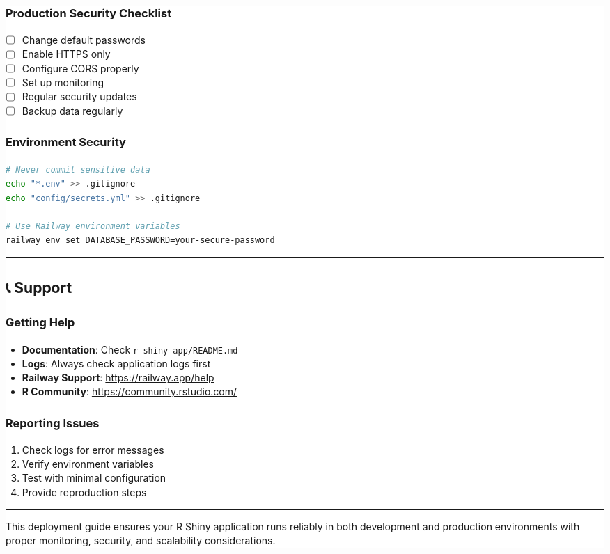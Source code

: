 ### Production Security Checklist
- [ ] Change default passwords
- [ ] Enable HTTPS only
- [ ] Configure CORS properly
- [ ] Set up monitoring
- [ ] Regular security updates
- [ ] Backup data regularly

### Environment Security
```bash
# Never commit sensitive data
echo "*.env" >> .gitignore
echo "config/secrets.yml" >> .gitignore

# Use Railway environment variables
railway env set DATABASE_PASSWORD=your-secure-password
```

---

## 📞 Support

### Getting Help
- **Documentation**: Check `r-shiny-app/README.md`
- **Logs**: Always check application logs first
- **Railway Support**: https://railway.app/help
- **R Community**: https://community.rstudio.com/

### Reporting Issues
1. Check logs for error messages
2. Verify environment variables
3. Test with minimal configuration
4. Provide reproduction steps

---

This deployment guide ensures your R Shiny application runs reliably in both development and production environments with proper monitoring, security, and scalability considerations.